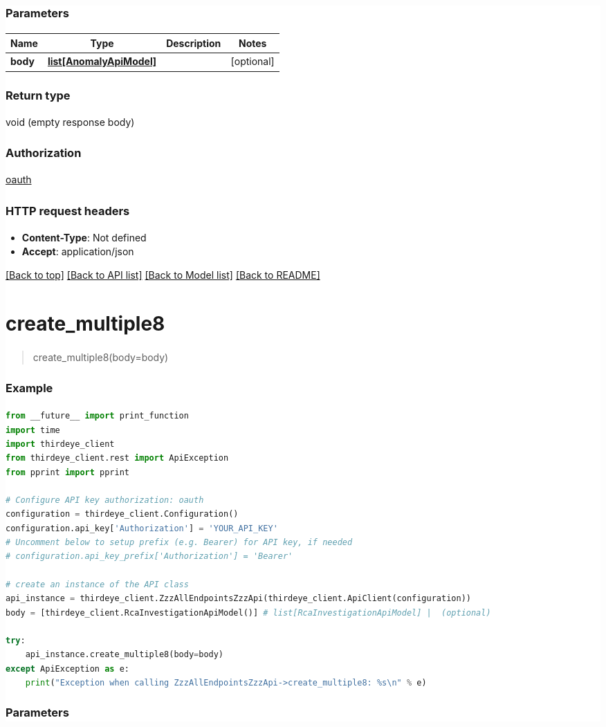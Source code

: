### Parameters

Name | Type | Description  | Notes
------------- | ------------- | ------------- | -------------
 **body** | [**list[AnomalyApiModel]**](AnomalyApiModel.md)|  | [optional] 

### Return type

void (empty response body)

### Authorization

[oauth](../README.md#oauth)

### HTTP request headers

 - **Content-Type**: Not defined
 - **Accept**: application/json

[[Back to top]](#) [[Back to API list]](../README.md#documentation-for-api-endpoints) [[Back to Model list]](../README.md#documentation-for-models) [[Back to README]](../README.md)

# **create_multiple8**
> create_multiple8(body=body)



### Example
```python
from __future__ import print_function
import time
import thirdeye_client
from thirdeye_client.rest import ApiException
from pprint import pprint

# Configure API key authorization: oauth
configuration = thirdeye_client.Configuration()
configuration.api_key['Authorization'] = 'YOUR_API_KEY'
# Uncomment below to setup prefix (e.g. Bearer) for API key, if needed
# configuration.api_key_prefix['Authorization'] = 'Bearer'

# create an instance of the API class
api_instance = thirdeye_client.ZzzAllEndpointsZzzApi(thirdeye_client.ApiClient(configuration))
body = [thirdeye_client.RcaInvestigationApiModel()] # list[RcaInvestigationApiModel] |  (optional)

try:
    api_instance.create_multiple8(body=body)
except ApiException as e:
    print("Exception when calling ZzzAllEndpointsZzzApi->create_multiple8: %s\n" % e)
```

### Parameters
